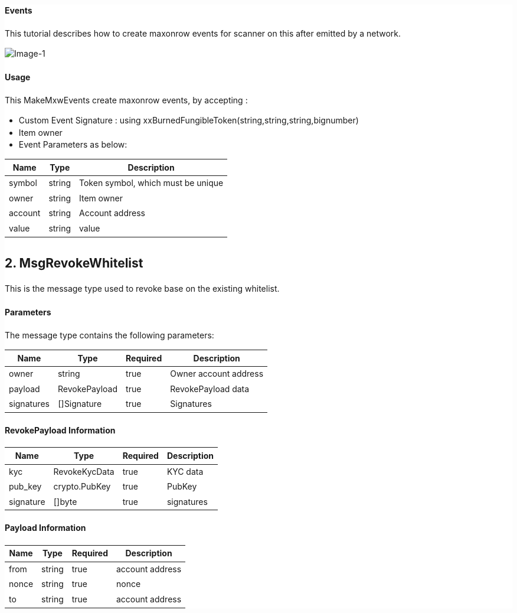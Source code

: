 
#### Events
This tutorial describes how to create maxonrow events for scanner on this after emitted by a network.

![Image-1](pic_kyc/Whitelist_03.png)  


#### Usage
This MakeMxwEvents create maxonrow events, by accepting :

* Custom Event Signature : using xxBurnedFungibleToken(string,string,string,bignumber)
* Item owner
* Event Parameters as below: 

| Name | Type | Description                 |
| ---- | ---- | --------------------------- |
| symbol | string | Token symbol, which must be unique| | 
| owner | string | Item owner| | 
| account | string | Account address| |
| value | string | value| | 


## 2. MsgRevokeWhitelist 
This is the message type used to revoke base on the existing whitelist.

#### Parameters

The message type contains the following parameters:

| Name | Type | Required | Description                 |
| ---- | ---- | -------- | --------------------------- |
| owner | string | true   | Owner account address| | 
| payload | RevokePayload | true   | RevokePayload data| | 
| signatures | []Signature | true   | Signatures| | 


#### RevokePayload Information
| Name | Type | Required | Description                 |
| ---- | ---- | -------- | --------------------------- |
| kyc | RevokeKycData | true   | KYC data| | 
| pub_key | crypto.PubKey | true   | PubKey | |
| signature | []byte | true   | signatures | |


#### Payload Information
| Name | Type | Required | Description                 |
| ---- | ---- | -------- | --------------------------- |
| from | string | true   | account address| | 
| nonce | string | true   | nonce| | 
| to | string | true   | account address| | 
